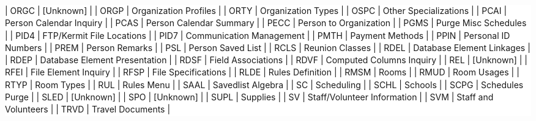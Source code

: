  | ORGC                      | [Unknown]                                                         |
 | ORGP                      | Organization Profiles                                             |
 | ORTY                      | Organization Types                                                |
 | OSPC                      | Other Specializations                                             |
 | PCAI                      | Person Calendar Inquiry                                           |
 | PCAS                      | Person Calendar Summary                                           |
 | PECC                      | Person to Organization                                            |
 | PGMS                      | Purge Misc Schedules                                              |
 | PID4                      | FTP/Kermit File Locations                                         |
 | PID7                      | Communication Management                                          |
 | PMTH                      | Payment Methods                                                   |
 | PPIN                      | Personal ID Numbers                                               |
 | PREM                      | Person Remarks                                                    |
 | PSL                       | Person Saved List                                                 |
 | RCLS                      | Reunion Classes                                                   |
 | RDEL                      | Database Element Linkages                                         |
 | RDEP                      | Database Element Presentation                                     |
 | RDSF                      | Field Associations                                                |
 | RDVF                      | Computed Columns Inquiry                                          |
 | REL                       | [Unknown]                                                         |
 | RFEI                      | File Element Inquiry                                              |
 | RFSP                      | File Specifications                                               |
 | RLDE                      | Rules Definition                                                  |
 | RMSM                      | Rooms                                                             |
 | RMUD                      | Room Usages                                                       |
 | RTYP                      | Room Types                                                        |
 | RUL                       | Rules Menu                                                        |
 | SAAL                      | Savedlist Algebra                                                 |
 | SC                        | Scheduling                                                        |
 | SCHL                      | Schools                                                           |
 | SCPG                      | Schedules Purge                                                   |
 | SLED                      | [Unknown]                                                         |
 | SPO                       | [Unknown]                                                         |
 | SUPL                      | Supplies                                                          |
 | SV                        | Staff/Volunteer Information                                       |
 | SVM                       | Staff and Volunteers                                              |
 | TRVD                      | Travel Documents                                                  |